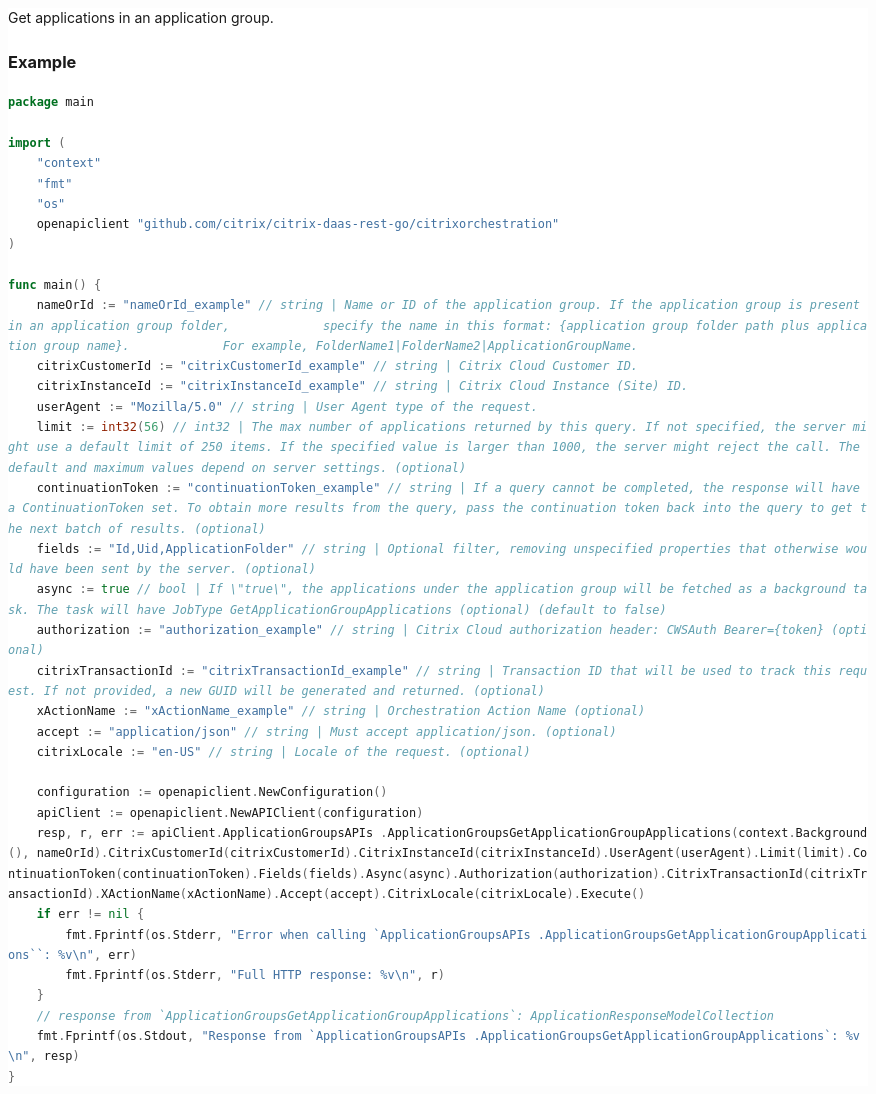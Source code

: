 Get applications in an application group.



### Example

```go
package main

import (
    "context"
    "fmt"
    "os"
    openapiclient "github.com/citrix/citrix-daas-rest-go/citrixorchestration"
)

func main() {
    nameOrId := "nameOrId_example" // string | Name or ID of the application group. If the application group is present in an application group folder,             specify the name in this format: {application group folder path plus application group name}.             For example, FolderName1|FolderName2|ApplicationGroupName.
    citrixCustomerId := "citrixCustomerId_example" // string | Citrix Cloud Customer ID.
    citrixInstanceId := "citrixInstanceId_example" // string | Citrix Cloud Instance (Site) ID.
    userAgent := "Mozilla/5.0" // string | User Agent type of the request.
    limit := int32(56) // int32 | The max number of applications returned by this query. If not specified, the server might use a default limit of 250 items. If the specified value is larger than 1000, the server might reject the call. The default and maximum values depend on server settings. (optional)
    continuationToken := "continuationToken_example" // string | If a query cannot be completed, the response will have a ContinuationToken set. To obtain more results from the query, pass the continuation token back into the query to get the next batch of results. (optional)
    fields := "Id,Uid,ApplicationFolder" // string | Optional filter, removing unspecified properties that otherwise would have been sent by the server. (optional)
    async := true // bool | If \"true\", the applications under the application group will be fetched as a background task. The task will have JobType GetApplicationGroupApplications (optional) (default to false)
    authorization := "authorization_example" // string | Citrix Cloud authorization header: CWSAuth Bearer={token} (optional)
    citrixTransactionId := "citrixTransactionId_example" // string | Transaction ID that will be used to track this request. If not provided, a new GUID will be generated and returned. (optional)
    xActionName := "xActionName_example" // string | Orchestration Action Name (optional)
    accept := "application/json" // string | Must accept application/json. (optional)
    citrixLocale := "en-US" // string | Locale of the request. (optional)

    configuration := openapiclient.NewConfiguration()
    apiClient := openapiclient.NewAPIClient(configuration)
    resp, r, err := apiClient.ApplicationGroupsAPIs .ApplicationGroupsGetApplicationGroupApplications(context.Background(), nameOrId).CitrixCustomerId(citrixCustomerId).CitrixInstanceId(citrixInstanceId).UserAgent(userAgent).Limit(limit).ContinuationToken(continuationToken).Fields(fields).Async(async).Authorization(authorization).CitrixTransactionId(citrixTransactionId).XActionName(xActionName).Accept(accept).CitrixLocale(citrixLocale).Execute()
    if err != nil {
        fmt.Fprintf(os.Stderr, "Error when calling `ApplicationGroupsAPIs .ApplicationGroupsGetApplicationGroupApplications``: %v\n", err)
        fmt.Fprintf(os.Stderr, "Full HTTP response: %v\n", r)
    }
    // response from `ApplicationGroupsGetApplicationGroupApplications`: ApplicationResponseModelCollection
    fmt.Fprintf(os.Stdout, "Response from `ApplicationGroupsAPIs .ApplicationGroupsGetApplicationGroupApplications`: %v\n", resp)
}
```
